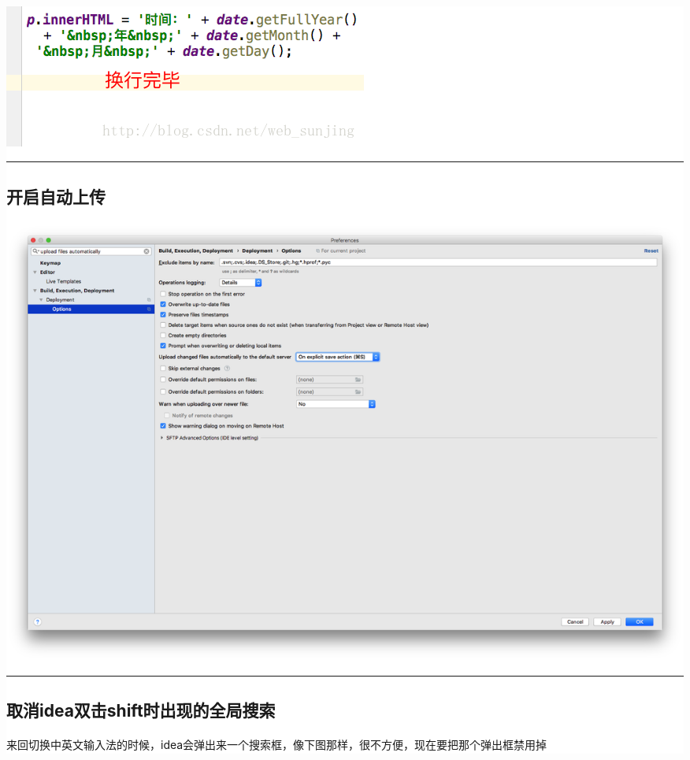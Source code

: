 ![Alt text](./1550048878806.png)

---

## 开启自动上传
![Alt text](./1553273041293.png)

---

## 取消idea双击shift时出现的全局搜索
来回切换中英文输入法的时候，idea会弹出来一个搜索框，像下图那样，很不方便，现在要把那个弹出框禁用掉
